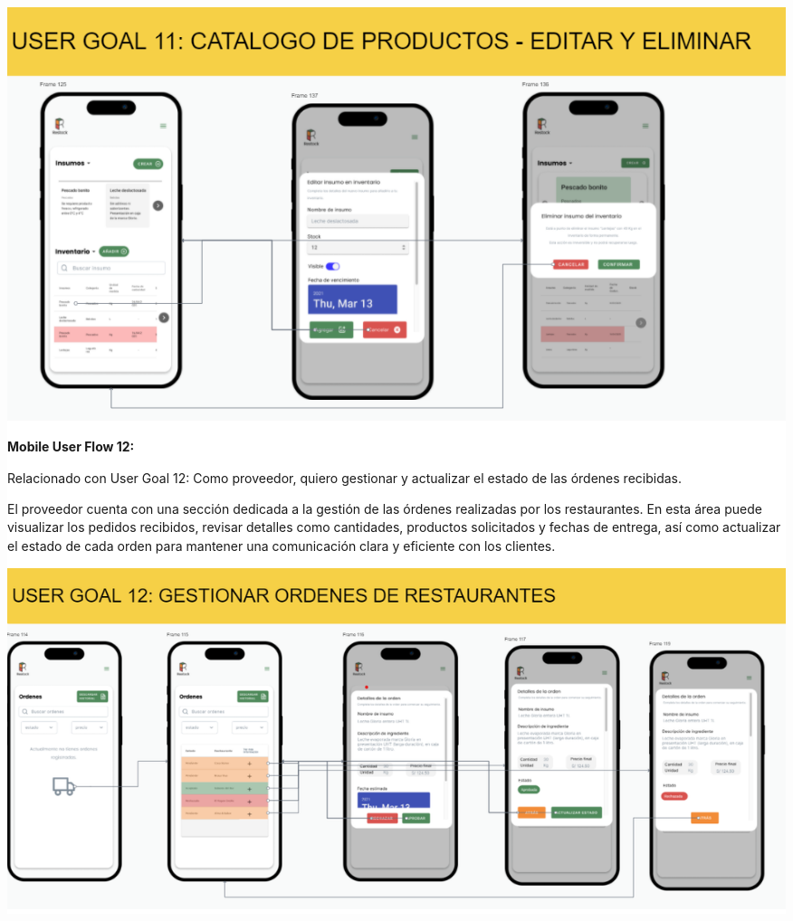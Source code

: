 ![Mobile User Flow 11](assets/images/cap4/mobile_ug11.png)

**Mobile User Flow 12:**

Relacionado con User Goal 12: Como proveedor, quiero gestionar y actualizar el estado de las órdenes recibidas.

El proveedor cuenta con una sección dedicada a la gestión de las órdenes realizadas por los restaurantes. En esta área puede visualizar los pedidos recibidos, revisar detalles como cantidades, productos solicitados y fechas de entrega, así como actualizar el estado de cada orden para mantener una comunicación clara y eficiente con los clientes.

![Mobile User Flow 12](assets/images/cap4/mobile_ug12.png)
